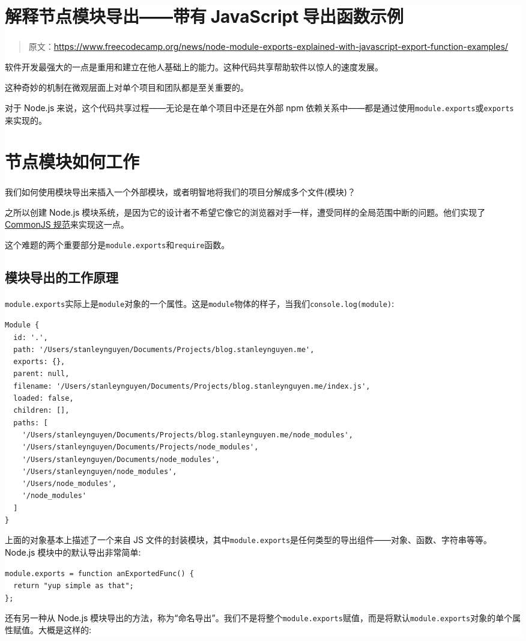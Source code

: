 # 解释节点模块导出——带有 JavaScript 导出函数示例

> 原文：<https://www.freecodecamp.org/news/node-module-exports-explained-with-javascript-export-function-examples/>

软件开发最强大的一点是重用和建立在他人基础上的能力。这种代码共享帮助软件以惊人的速度发展。

这种奇妙的机制在微观层面上对单个项目和团队都是至关重要的。

对于 Node.js 来说，这个代码共享过程——无论是在单个项目中还是在外部 npm 依赖关系中——都是通过使用`module.exports`或`exports`来实现的。

# 节点模块如何工作

我们如何使用模块导出来插入一个外部模块，或者明智地将我们的项目分解成多个文件(模块)？

之所以创建 Node.js 模块系统，是因为它的设计者不希望它像它的浏览器对手一样，遭受同样的全局范围中断的问题。他们实现了 [CommonJS 规范](https://en.wikipedia.org/wiki/CommonJS)来实现这一点。

这个难题的两个重要部分是`module.exports`和`require`函数。

## 模块导出的工作原理

`module.exports`实际上是`module`对象的一个属性。这是`module`物体的样子，当我们`console.log(module)`:

```
Module {
  id: '.',
  path: '/Users/stanleynguyen/Documents/Projects/blog.stanleynguyen.me',
  exports: {},
  parent: null,
  filename: '/Users/stanleynguyen/Documents/Projects/blog.stanleynguyen.me/index.js',
  loaded: false,
  children: [],
  paths: [
    '/Users/stanleynguyen/Documents/Projects/blog.stanleynguyen.me/node_modules',
    '/Users/stanleynguyen/Documents/Projects/node_modules',
    '/Users/stanleynguyen/Documents/node_modules',
    '/Users/stanleynguyen/node_modules',
    '/Users/node_modules',
    '/node_modules'
  ]
} 
```

上面的对象基本上描述了一个来自 JS 文件的封装模块，其中`module.exports`是任何类型的导出组件——对象、函数、字符串等等。Node.js 模块中的默认导出非常简单:

```
module.exports = function anExportedFunc() {
  return "yup simple as that";
}; 
```

还有另一种从 Node.js 模块导出的方法，称为“命名导出”。我们不是将整个`module.exports`赋值，而是将默认`module.exports`对象的单个属性赋值。大概是这样的:

